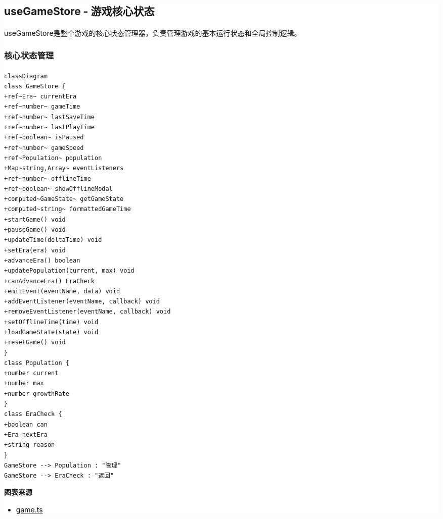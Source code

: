 ## useGameStore - 游戏核心状态

useGameStore是整个游戏的核心状态管理器，负责管理游戏的基本运行状态和全局控制逻辑。

### 核心状态管理

```mermaid
classDiagram
class GameStore {
+ref~Era~ currentEra
+ref~number~ gameTime
+ref~number~ lastSaveTime
+ref~number~ lastPlayTime
+ref~boolean~ isPaused
+ref~number~ gameSpeed
+ref~Population~ population
+Map~string,Array~ eventListeners
+ref~number~ offlineTime
+ref~boolean~ showOfflineModal
+computed~GameState~ getGameState
+computed~string~ formattedGameTime
+startGame() void
+pauseGame() void
+updateTime(deltaTime) void
+setEra(era) void
+advanceEra() boolean
+updatePopulation(current, max) void
+canAdvanceEra() EraCheck
+emitEvent(eventName, data) void
+addEventListener(eventName, callback) void
+removeEventListener(eventName, callback) void
+setOfflineTime(time) void
+loadGameState(state) void
+resetGame() void
}
class Population {
+number current
+number max
+number growthRate
}
class EraCheck {
+boolean can
+Era nextEra
+string reason
}
GameStore --> Population : "管理"
GameStore --> EraCheck : "返回"
```

**图表来源**
- [game.ts](file://civilization-game/src/stores/game.ts#L7-L268)
